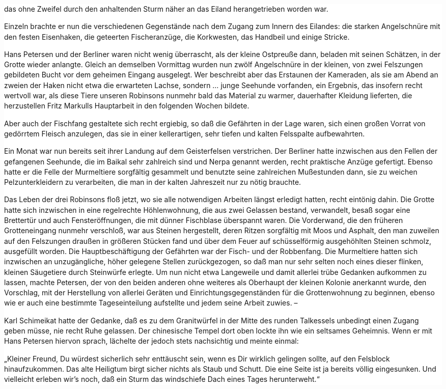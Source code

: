 das ohne Zweifel durch den anhaltenden Sturm näher an das Eiland herangetrieben
worden war.

Einzeln brachte er nun die verschiedenen Gegenstände nach dem Zugang zum Innern
des Eilandes: die starken Angelschnüre mit den festen Eisenhaken, die geteerten
Fischeranzüge, die Korkwesten, das Handbeil und einige Stricke.

Hans Petersen und der Berliner waren nicht wenig überrascht, als der kleine
Ostpreuße dann, beladen mit seinen Schätzen, in der Grotte wieder anlangte.
Gleich an demselben Vormittag wurden nun zwölf Angelschnüre in der kleinen, von
zwei Felszungen gebildeten Bucht vor dem geheimen Eingang ausgelegt. Wer
beschreibt aber das Erstaunen der Kameraden, als sie am Abend an zweien der
Haken nicht etwa die erwarteten Lachse, sondern … junge Seehunde vorfanden, ein
Ergebnis, das insofern recht wertvoll war, als diese Tiere unseren Robinsons
nunmehr bald das Material zu warmer, dauerhafter Kleidung lieferten, die
herzustellen Fritz Markulls Hauptarbeit in den folgenden Wochen bildete.

Aber auch der Fischfang gestaltete sich recht ergiebig, so daß die Gefährten in
der Lage waren, sich einen großen Vorrat von gedörrtem Fleisch anzulegen, das
sie in einer kellerartigen, sehr tiefen und kalten Felsspalte aufbewahrten.

Ein Monat war nun bereits seit ihrer Landung auf dem Geisterfelsen verstrichen.
Der Berliner hatte inzwischen aus den Fellen der gefangenen Seehunde, die im
Baikal sehr zahlreich sind und Nerpa genannt werden, recht praktische Anzüge
gefertigt. Ebenso hatte er die Felle der Murmeltiere sorgfältig gesammelt und
benutzte seine zahlreichen Mußestunden dann, sie zu weichen Pelzunterkleidern
zu verarbeiten, die man in der kalten Jahreszeit nur zu nötig brauchte.

Das Leben der drei Robinsons floß jetzt, wo sie alle notwendigen Arbeiten
längst erledigt hatten, recht eintönig dahin. Die Grotte hatte sich inzwischen
in eine regelrechte Höhlenwohnung, die aus zwei Gelassen bestand, verwandelt,
besaß sogar eine Brettertür und auch Fensteröffnungen, die mit dünner
Fischblase überspannt waren. Die Vorderwand, die den früheren Grotteneingang
nunmehr verschloß, war aus Steinen hergestellt, deren Ritzen sorgfältig mit
Moos und Asphalt, den man zuweilen auf den Felszungen draußen in größeren
Stücken fand und über dem Feuer auf schüsselförmig ausgehöhlten Steinen
schmolz, ausgefüllt worden. Die Hauptbeschäftigung der Gefährten war der Fisch-
und der Robbenfang. Die Murmeltiere hatten sich inzwischen an unzugängliche,
höher gelegene Stellen zurückgezogen, so daß man nur sehr selten noch eines
dieser flinken, kleinen Säugetiere durch Steinwürfe erlegte. Um nun nicht etwa
Langeweile und damit allerlei trübe Gedanken aufkommen zu lassen, machte
Petersen, der von den beiden anderen ohne weiteres als Oberhaupt der kleinen
Kolonie anerkannt wurde, den Vorschlag, mit der Herstellung von allerlei
Geräten und Einrichtungsgegenständen für die Grottenwohnung zu beginnen, ebenso
wie er auch eine bestimmte Tageseinteilung aufstellte und jedem seine Arbeit
zuwies. –

Karl Schimeikat hatte der Gedanke, daß es zu dem Granitwürfel in der Mitte des
runden Talkessels unbedingt einen Zugang geben müsse, nie recht Ruhe gelassen.
Der chinesische Tempel dort oben lockte ihn wie ein seltsames Geheimnis. Wenn
er mit Hans Petersen hiervon sprach, lächelte der jedoch stets nachsichtig und
meinte einmal:

„Kleiner Freund, Du würdest sicherlich sehr enttäuscht sein, wenn es Dir
wirklich gelingen sollte, auf den Felsblock hinaufzukommen. Das alte Heiligtum
birgt sicher nichts als Staub und Schutt. Die eine Seite ist ja bereits völlig
eingesunken. Und vielleicht erleben wir’s noch, daß ein Sturm das windschiefe
Dach eines Tages herunterweht.“
